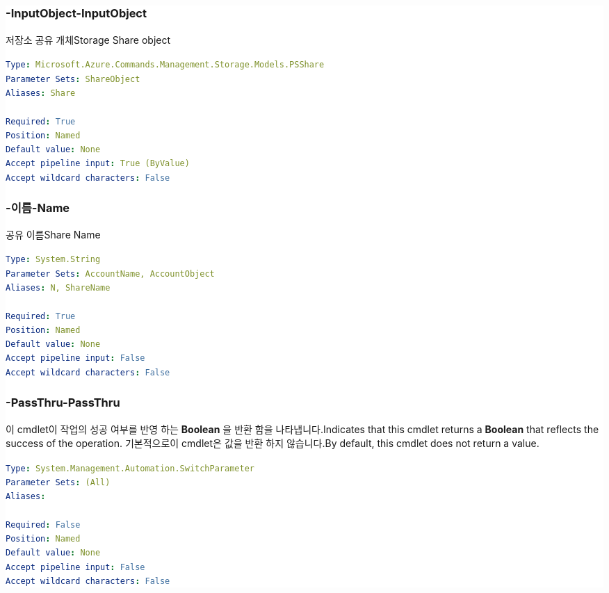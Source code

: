 ### <span data-ttu-id="0d51d-123">-InputObject</span><span class="sxs-lookup"><span data-stu-id="0d51d-123">-InputObject</span></span>
<span data-ttu-id="0d51d-124">저장소 공유 개체</span><span class="sxs-lookup"><span data-stu-id="0d51d-124">Storage Share object</span></span>

```yaml
Type: Microsoft.Azure.Commands.Management.Storage.Models.PSShare
Parameter Sets: ShareObject
Aliases: Share

Required: True
Position: Named
Default value: None
Accept pipeline input: True (ByValue)
Accept wildcard characters: False
```

### <span data-ttu-id="0d51d-125">-이름</span><span class="sxs-lookup"><span data-stu-id="0d51d-125">-Name</span></span>
<span data-ttu-id="0d51d-126">공유 이름</span><span class="sxs-lookup"><span data-stu-id="0d51d-126">Share Name</span></span>

```yaml
Type: System.String
Parameter Sets: AccountName, AccountObject
Aliases: N, ShareName

Required: True
Position: Named
Default value: None
Accept pipeline input: False
Accept wildcard characters: False
```

### <span data-ttu-id="0d51d-127">-PassThru</span><span class="sxs-lookup"><span data-stu-id="0d51d-127">-PassThru</span></span>
<span data-ttu-id="0d51d-128">이 cmdlet이 작업의 성공 여부를 반영 하는 **Boolean** 을 반환 함을 나타냅니다.</span><span class="sxs-lookup"><span data-stu-id="0d51d-128">Indicates that this cmdlet returns a **Boolean** that reflects the success of the operation.</span></span>
<span data-ttu-id="0d51d-129">기본적으로이 cmdlet은 값을 반환 하지 않습니다.</span><span class="sxs-lookup"><span data-stu-id="0d51d-129">By default, this cmdlet does not return a value.</span></span>

```yaml
Type: System.Management.Automation.SwitchParameter
Parameter Sets: (All)
Aliases:

Required: False
Position: Named
Default value: None
Accept pipeline input: False
Accept wildcard characters: False
```
